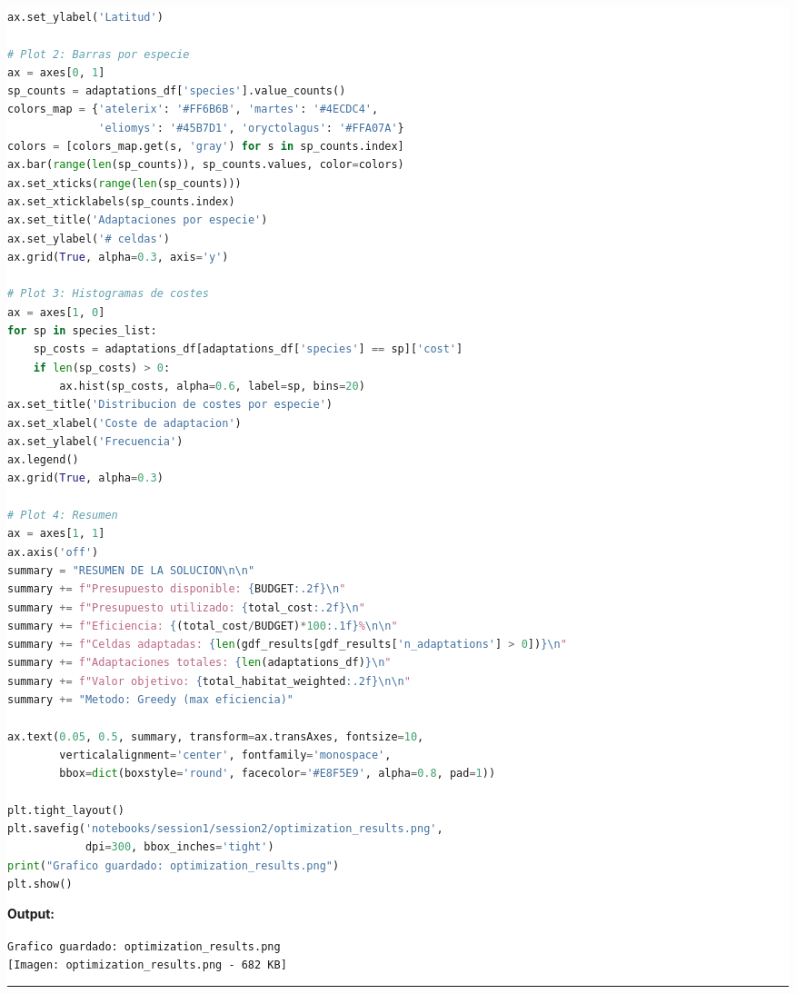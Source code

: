 ```python
ax.set_ylabel('Latitud')

# Plot 2: Barras por especie
ax = axes[0, 1]
sp_counts = adaptations_df['species'].value_counts()
colors_map = {'atelerix': '#FF6B6B', 'martes': '#4ECDC4', 
              'eliomys': '#45B7D1', 'oryctolagus': '#FFA07A'}
colors = [colors_map.get(s, 'gray') for s in sp_counts.index]
ax.bar(range(len(sp_counts)), sp_counts.values, color=colors)
ax.set_xticks(range(len(sp_counts)))
ax.set_xticklabels(sp_counts.index)
ax.set_title('Adaptaciones por especie')
ax.set_ylabel('# celdas')
ax.grid(True, alpha=0.3, axis='y')

# Plot 3: Histogramas de costes
ax = axes[1, 0]
for sp in species_list:
    sp_costs = adaptations_df[adaptations_df['species'] == sp]['cost']
    if len(sp_costs) > 0:
        ax.hist(sp_costs, alpha=0.6, label=sp, bins=20)
ax.set_title('Distribucion de costes por especie')
ax.set_xlabel('Coste de adaptacion')
ax.set_ylabel('Frecuencia')
ax.legend()
ax.grid(True, alpha=0.3)

# Plot 4: Resumen
ax = axes[1, 1]
ax.axis('off')
summary = "RESUMEN DE LA SOLUCION\n\n"
summary += f"Presupuesto disponible: {BUDGET:.2f}\n"
summary += f"Presupuesto utilizado: {total_cost:.2f}\n"
summary += f"Eficiencia: {(total_cost/BUDGET)*100:.1f}%\n\n"
summary += f"Celdas adaptadas: {len(gdf_results[gdf_results['n_adaptations'] > 0])}\n"
summary += f"Adaptaciones totales: {len(adaptations_df)}\n"
summary += f"Valor objetivo: {total_habitat_weighted:.2f}\n\n"
summary += "Metodo: Greedy (max eficiencia)"

ax.text(0.05, 0.5, summary, transform=ax.transAxes, fontsize=10, 
        verticalalignment='center', fontfamily='monospace',
        bbox=dict(boxstyle='round', facecolor='#E8F5E9', alpha=0.8, pad=1))

plt.tight_layout()
plt.savefig('notebooks/session1/session2/optimization_results.png', 
            dpi=300, bbox_inches='tight')
print("Grafico guardado: optimization_results.png")
plt.show()
```

**Output:**
```
Grafico guardado: optimization_results.png
[Imagen: optimization_results.png - 682 KB]
```

---